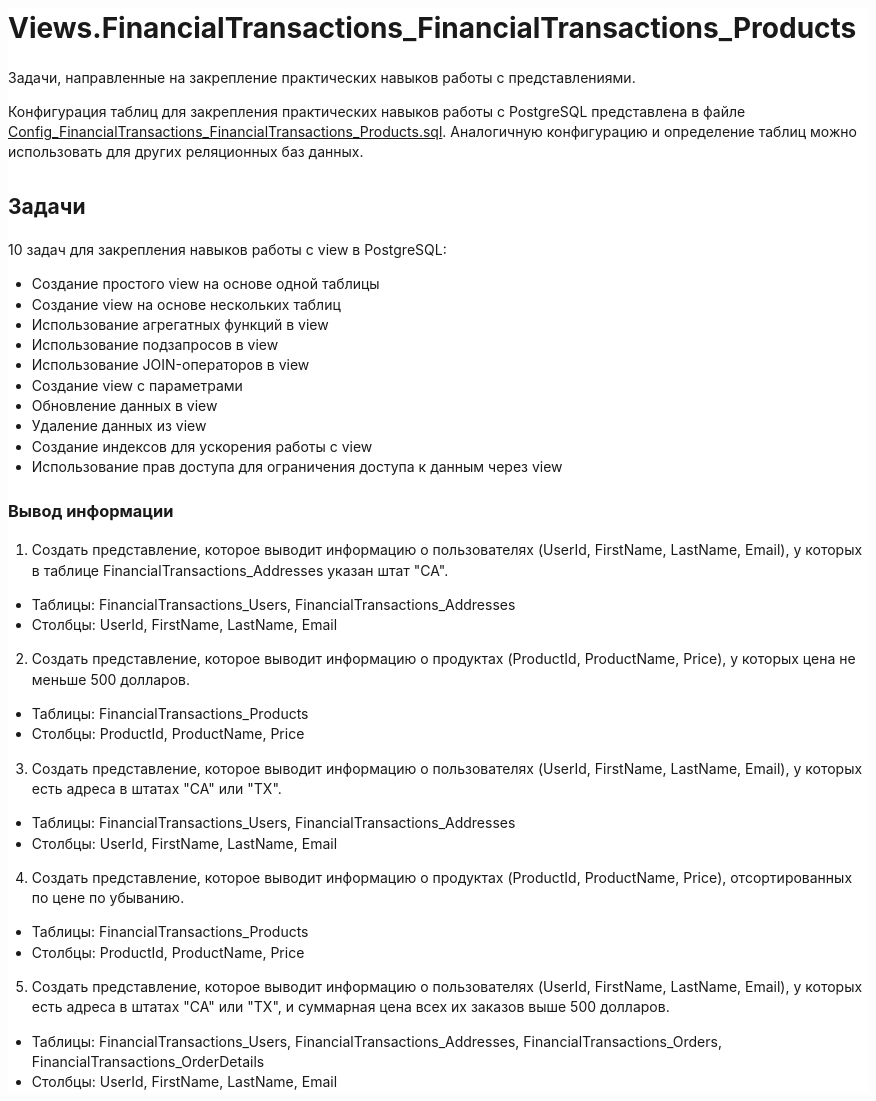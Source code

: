 # Views.FinancialTransactions_FinancialTransactions_Products

Задачи, направленные на закрепление практических навыков работы с представлениями.

Конфигурация таблиц для закрепления практических навыков работы с PostgreSQL представлена в файле [Config_FinancialTransactions_FinancialTransactions_Products.sql](../../../sql/postgresql/Config_FinancialTransactions_FinancialTransactions_Products.sql). 
Аналогичную конфигурацию и определение таблиц можно использовать для других реляционных баз данных. 

## Задачи

10 задач для закрепления навыков работы с view в PostgreSQL:
- Создание простого view на основе одной таблицы
- Создание view на основе нескольких таблиц
- Использование агрегатных функций в view
- Использование подзапросов в view
- Использование JOIN-операторов в view
- Создание view с параметрами
- Обновление данных в view
- Удаление данных из view
- Создание индексов для ускорения работы с view
- Использование прав доступа для ограничения доступа к данным через view

### Вывод информации 

1. Создать представление, которое выводит информацию о пользователях (UserId, FirstName, LastName, Email), у которых в таблице FinancialTransactions_Addresses указан штат "CA".
- Таблицы: FinancialTransactions_Users, FinancialTransactions_Addresses
- Столбцы: UserId, FirstName, LastName, Email

2. Создать представление, которое выводит информацию о продуктах (ProductId, ProductName, Price), у которых цена не меньше 500 долларов.
- Таблицы: FinancialTransactions_Products
- Столбцы: ProductId, ProductName, Price

3. Создать представление, которое выводит информацию о пользователях (UserId, FirstName, LastName, Email), у которых есть адреса в штатах "CA" или "TX".
- Таблицы: FinancialTransactions_Users, FinancialTransactions_Addresses
- Столбцы: UserId, FirstName, LastName, Email

4. Создать представление, которое выводит информацию о продуктах (ProductId, ProductName, Price), отсортированных по цене по убыванию.
- Таблицы: FinancialTransactions_Products
- Столбцы: ProductId, ProductName, Price

5. Создать представление, которое выводит информацию о пользователях (UserId, FirstName, LastName, Email), у которых есть адреса в штатах "CA" или "TX", и суммарная цена всех их заказов выше 500 долларов.
- Таблицы: FinancialTransactions_Users, FinancialTransactions_Addresses, FinancialTransactions_Orders, FinancialTransactions_OrderDetails
- Столбцы: UserId, FirstName, LastName, Email
